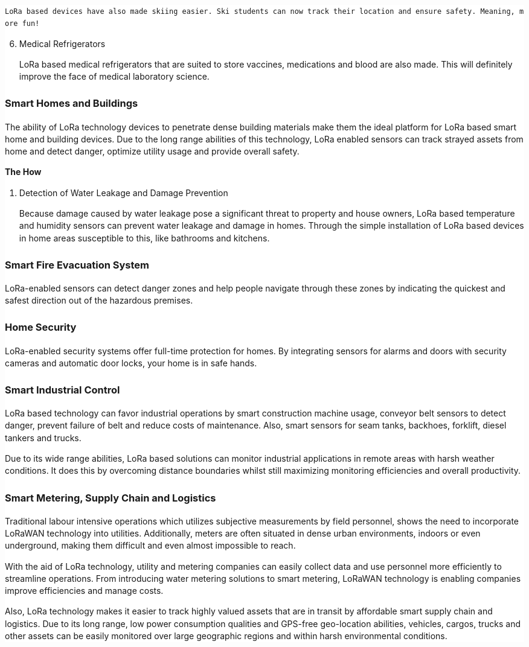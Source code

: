    LoRa based devices have also made skiing easier. Ski students can now track their location and ensure safety. Meaning, more fun!

6. Medical Refrigerators

    LoRa based medical refrigerators that are suited to store vaccines, medications and blood are also made. This will definitely improve the face of medical laboratory science.

### Smart Homes and Buildings

The ability of LoRa technology devices to penetrate dense building materials make them the ideal platform for LoRa based smart home and building devices. Due to the long range abilities of this technology, LoRa enabled sensors can track strayed assets from home and detect danger, optimize utility usage and provide overall safety.

<b>The How</b>

1. Detection of Water Leakage and Damage Prevention

    Because damage caused by water leakage pose a significant threat to property and house owners, LoRa based temperature and humidity sensors can prevent water leakage and damage in homes. Through the simple installation of LoRa based devices in home areas susceptible to this, like bathrooms and kitchens.

### Smart Fire Evacuation System
LoRa-enabled sensors can detect danger zones and help people navigate through these zones by indicating the quickest and safest direction out of the hazardous premises.

### Home Security
LoRa-enabled security systems offer full-time protection for homes. By integrating sensors for alarms and doors with security cameras and automatic door locks, your home is in safe hands.

### Smart Industrial Control
LoRa based technology can favor industrial operations by smart construction machine usage, conveyor belt sensors to detect danger, prevent failure of belt and reduce costs of maintenance. Also, smart sensors for seam tanks, backhoes, forklift, diesel tankers and trucks.

Due to its wide range abilities, LoRa based solutions can monitor industrial applications in remote areas with harsh weather conditions. It does this by overcoming distance boundaries whilst still maximizing monitoring efficiencies and overall productivity.

### Smart Metering, Supply Chain and Logistics
Traditional labour intensive operations which utilizes subjective measurements by field personnel, shows the need to incorporate LoRaWAN technology into utilities. Additionally, meters are often situated in dense urban environments, indoors or even underground, making them difficult and even almost impossible to reach.

With the aid of LoRa technology, utility and metering companies can easily collect data and use personnel more efficiently to streamline operations. From introducing water metering solutions to smart metering, LoRaWAN technology is enabling companies improve efficiencies and manage costs.

Also, LoRa technology makes it easier to track highly valued assets that are in transit by affordable smart supply chain and logistics. Due to its long range, low power consumption qualities and GPS-free geo-location abilities, vehicles, cargos, trucks and other assets can be easily monitored over large geographic regions and within harsh environmental conditions.
